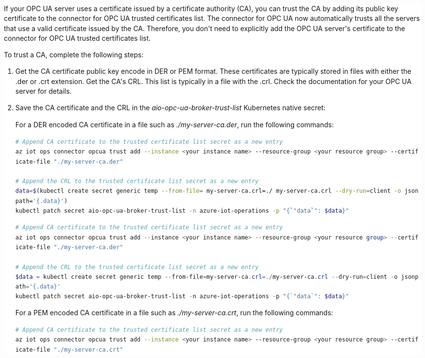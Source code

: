 If your OPC UA server uses a certificate issued by a certificate authority (CA), you can trust the CA by adding its public key certificate to the connector for OPC UA trusted certificates list. The connector for OPC UA now automatically trusts all the servers that use a valid certificate issued by the CA. Therefore, you don't need to explicitly add the OPC UA server's certificate to the connector for OPC UA trusted certificates list.

To trust a CA, complete the following steps:

1. Get the CA certificate public key encode in DER or PEM format. These certificates are typically stored in files with either the .der or .crt extension. Get the CA's CRL. This list is typically in a file with the .crl. Check the documentation for your OPC UA server for details.

1. Save the CA certificate and the CRL in the *aio-opc-ua-broker-trust-list* Kubernetes native secret:

    For a DER encoded CA certificate in a file such as *./my-server-ca.der*, run the following commands:

    ```bash
    # Append CA certificate to the trusted certificate list secret as a new entry
    az iot ops connector opcua trust add --instance <your instance name> --resource-group <your resource group> --certificate-file "./my-server-ca.der"

    # Append the CRL to the trusted certificate list secret as a new entry
    data=$(kubectl create secret generic temp --from-file= my-server-ca.crl=./ my-server-ca.crl --dry-run=client -o jsonpath='{.data}')
    kubectl patch secret aio-opc-ua-broker-trust-list -n azure-iot-operations -p "{`"data`": $data}"
    ```

    ```powershell
    # Append CA certificate to the trusted certificate list secret as a new entry
    az iot ops connector opcua trust add --instance <your instance name> --resource-group <your resource group> --certificate-file "./my-server-ca.der"

    # Append the CRL to the trusted certificate list secret as a new entry
    $data = kubectl create secret generic temp --from-file=my-server-ca.crl=./my-server-ca.crl --dry-run=client -o jsonpath='{.data}'
    kubectl patch secret aio-opc-ua-broker-trust-list -n azure-iot-operations -p "{`"data`": $data}"
    ```

    For a PEM encoded CA certificate in a file such as *./my-server-ca.crt*, run the following commands:

    ```bash
    # Append CA certificate to the trusted certificate list secret as a new entry
    az iot ops connector opcua trust add --instance <your instance name> --resource-group <your resource group> --certificate-file "./my-server-ca.crt"
